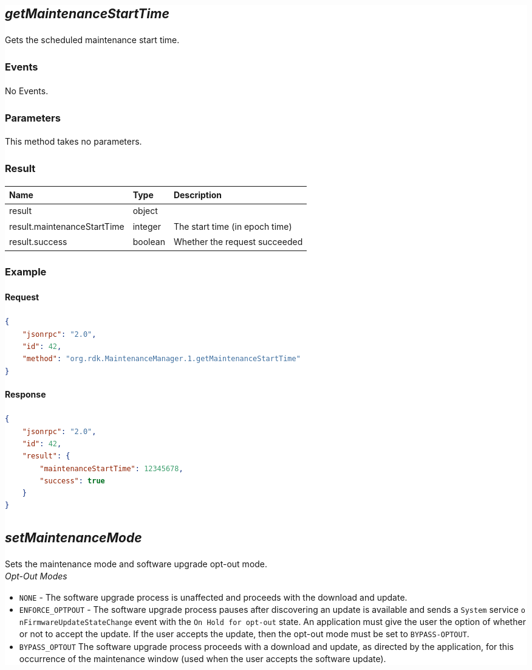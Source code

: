 <a name="getMaintenanceStartTime"></a>
## *getMaintenanceStartTime*

Gets the scheduled maintenance start time. 
 
### Events
 
 No Events.

### Parameters

This method takes no parameters.

### Result

| Name | Type | Description |
| :-------- | :-------- | :-------- |
| result | object |  |
| result.maintenanceStartTime | integer | The start time (in epoch time) |
| result.success | boolean | Whether the request succeeded |

### Example

#### Request

```json
{
    "jsonrpc": "2.0",
    "id": 42,
    "method": "org.rdk.MaintenanceManager.1.getMaintenanceStartTime"
}
```

#### Response

```json
{
    "jsonrpc": "2.0",
    "id": 42,
    "result": {
        "maintenanceStartTime": 12345678,
        "success": true
    }
}
```

<a name="setMaintenanceMode"></a>
## *setMaintenanceMode*

Sets the maintenance mode and software upgrade opt-out mode.  
*Opt-Out Modes*  
* `NONE` - The software upgrade process is unaffected and proceeds with the download and update.  
* `ENFORCE_OPTPOUT` - The software upgrade process pauses after discovering an update is available and sends a `System` service `onFirmwareUpdateStateChange` event with the `On Hold for opt-out` state. An application must give the user the option of whether or not to accept the update. If the user accepts the update, then the opt-out mode must be set to `BYPASS-OPTOUT`.  
* `BYPASS_OPTOUT` The software upgrade process proceeds with a download and update, as directed by the application, for this occurrence of the maintenance window (used when the user accepts the software update).  